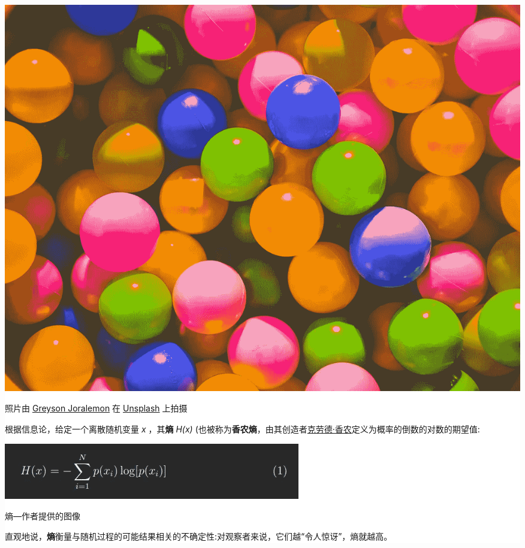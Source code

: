 ![](img/ec529a0c213d342f61d605605a1b08c5.png)

照片由 [Greyson Joralemon](https://unsplash.com/@greysonjoralemon?utm_source=unsplash&utm_medium=referral&utm_content=creditCopyText) 在 [Unsplash](https://unsplash.com/s/photos/balls?utm_source=unsplash&utm_medium=referral&utm_content=creditCopyText) 上拍摄

根据信息论，给定一个离散随机变量 *x* ，其**熵** *H(x)* (也被称为**香农熵**，由其创造者[克劳德·香农](https://en.wikipedia.org/wiki/Claude_Shannon)定义为概率的倒数的对数的期望值:

![](img/a112a783a434ca1cbbeedec1d9678cd8.png)

熵—作者提供的图像

直观地说，**熵**衡量与随机过程的可能结果相关的不确定性:对观察者来说，它们越“令人惊讶”，熵就越高。
